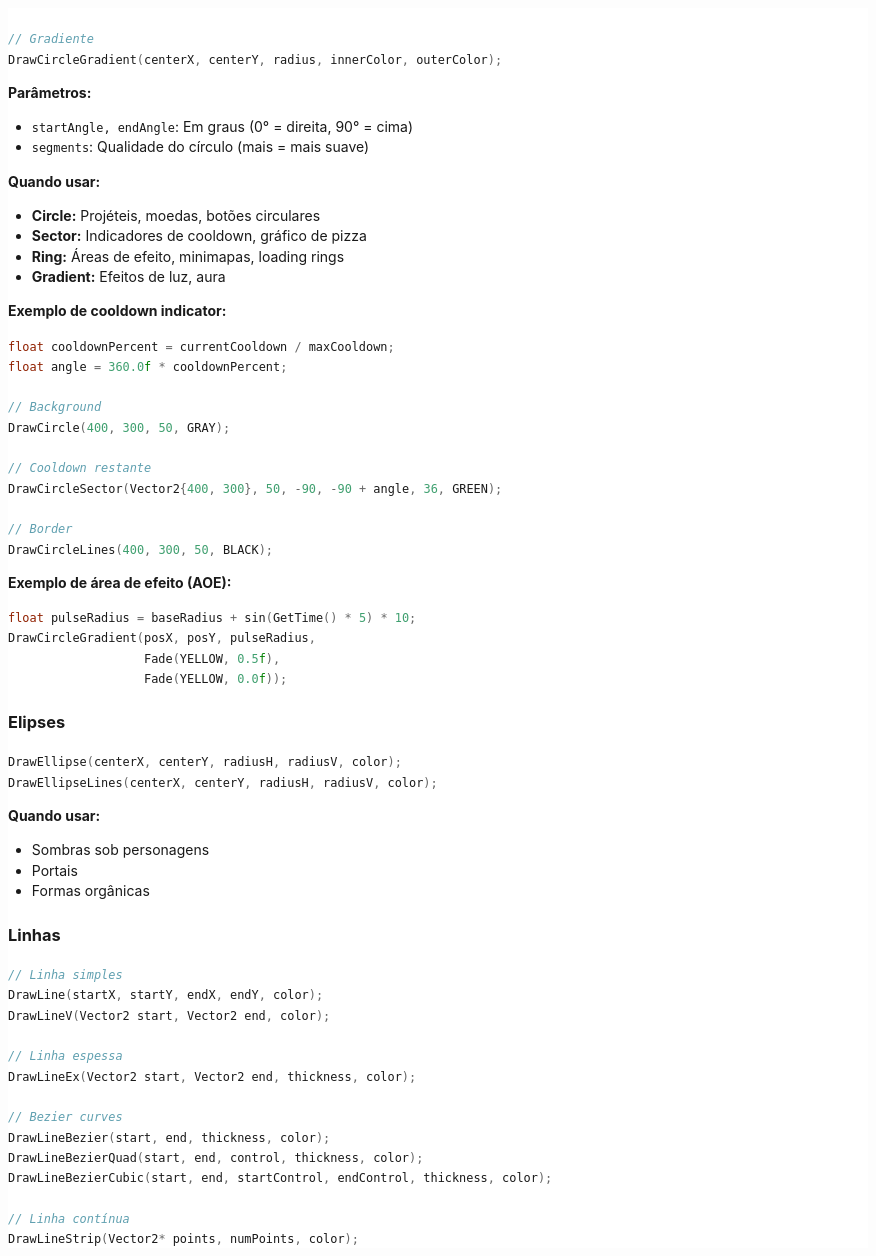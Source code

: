 ```cpp

// Gradiente
DrawCircleGradient(centerX, centerY, radius, innerColor, outerColor);
```

**Parâmetros:**
- `startAngle, endAngle`: Em graus (0° = direita, 90° = cima)
- `segments`: Qualidade do círculo (mais = mais suave)

**Quando usar:**
- **Circle:** Projéteis, moedas, botões circulares
- **Sector:** Indicadores de cooldown, gráfico de pizza
- **Ring:** Áreas de efeito, minimapas, loading rings
- **Gradient:** Efeitos de luz, aura

**Exemplo de cooldown indicator:**
```cpp
float cooldownPercent = currentCooldown / maxCooldown;
float angle = 360.0f * cooldownPercent;

// Background
DrawCircle(400, 300, 50, GRAY);

// Cooldown restante
DrawCircleSector(Vector2{400, 300}, 50, -90, -90 + angle, 36, GREEN);

// Border
DrawCircleLines(400, 300, 50, BLACK);
```

**Exemplo de área de efeito (AOE):**
```cpp
float pulseRadius = baseRadius + sin(GetTime() * 5) * 10;
DrawCircleGradient(posX, posY, pulseRadius, 
                   Fade(YELLOW, 0.5f), 
                   Fade(YELLOW, 0.0f));
```

### Elipses

```cpp
DrawEllipse(centerX, centerY, radiusH, radiusV, color);
DrawEllipseLines(centerX, centerY, radiusH, radiusV, color);
```

**Quando usar:**
- Sombras sob personagens
- Portais
- Formas orgânicas

### Linhas

```cpp
// Linha simples
DrawLine(startX, startY, endX, endY, color);
DrawLineV(Vector2 start, Vector2 end, color);

// Linha espessa
DrawLineEx(Vector2 start, Vector2 end, thickness, color);

// Bezier curves
DrawLineBezier(start, end, thickness, color);
DrawLineBezierQuad(start, end, control, thickness, color);
DrawLineBezierCubic(start, end, startControl, endControl, thickness, color);

// Linha contínua
DrawLineStrip(Vector2* points, numPoints, color);
```